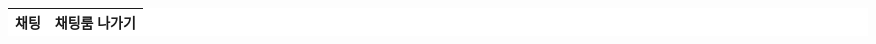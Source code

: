 
| 채팅 | 채팅룸 나가기 |
|-------------------------------------------------------------------|--------------------------------------------------------|